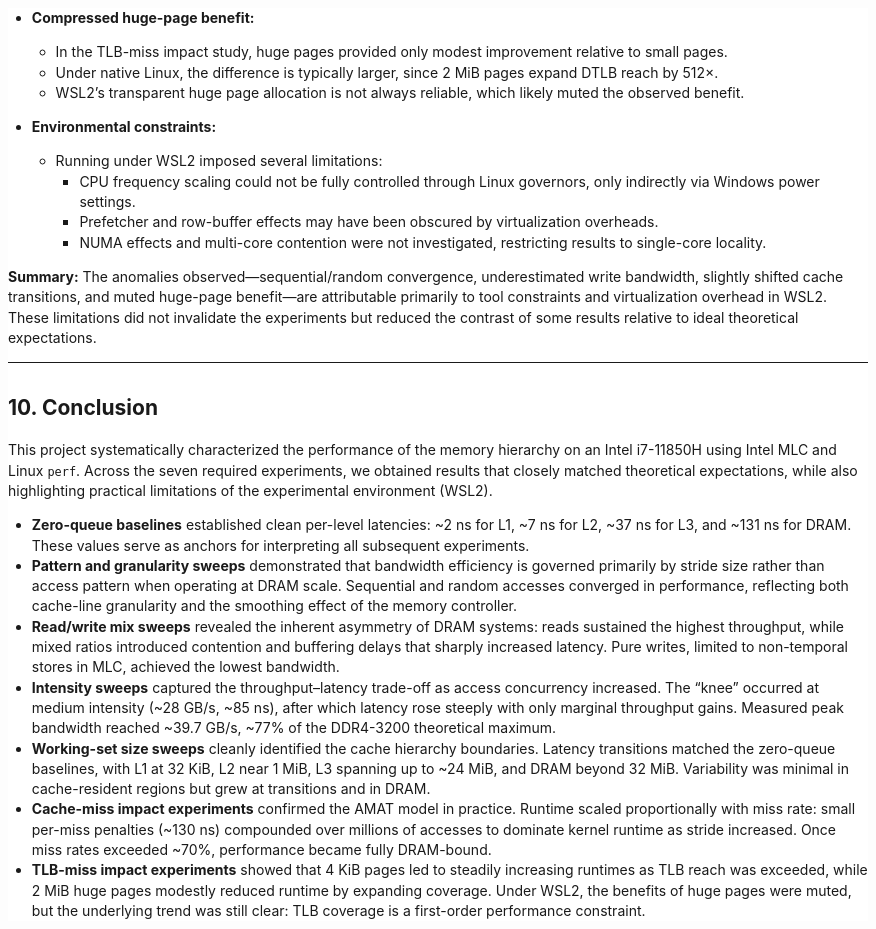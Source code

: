 - **Compressed huge-page benefit:**  
  - In the TLB-miss impact study, huge pages provided only modest improvement relative to small pages.  
  - Under native Linux, the difference is typically larger, since 2 MiB pages expand DTLB reach by 512×.  
  - WSL2’s transparent huge page allocation is not always reliable, which likely muted the observed benefit.  

- **Environmental constraints:**  
  - Running under WSL2 imposed several limitations:  
    - CPU frequency scaling could not be fully controlled through Linux governors, only indirectly via Windows power settings.  
    - Prefetcher and row-buffer effects may have been obscured by virtualization overheads.  
    - NUMA effects and multi-core contention were not investigated, restricting results to single-core locality.  

**Summary:** The anomalies observed—sequential/random convergence, underestimated write bandwidth, slightly shifted cache transitions, and muted huge-page benefit—are attributable primarily to tool constraints and virtualization overhead in WSL2. These limitations did not invalidate the experiments but reduced the contrast of some results relative to ideal theoretical expectations.

---

## 10. Conclusion
This project systematically characterized the performance of the memory hierarchy on an Intel i7-11850H using Intel MLC and Linux `perf`. Across the seven required experiments, we obtained results that closely matched theoretical expectations, while also highlighting practical limitations of the experimental environment (WSL2).

- **Zero-queue baselines** established clean per-level latencies: ~2 ns for L1, ~7 ns for L2, ~37 ns for L3, and ~131 ns for DRAM. These values serve as anchors for interpreting all subsequent experiments.  
- **Pattern and granularity sweeps** demonstrated that bandwidth efficiency is governed primarily by stride size rather than access pattern when operating at DRAM scale. Sequential and random accesses converged in performance, reflecting both cache-line granularity and the smoothing effect of the memory controller.  
- **Read/write mix sweeps** revealed the inherent asymmetry of DRAM systems: reads sustained the highest throughput, while mixed ratios introduced contention and buffering delays that sharply increased latency. Pure writes, limited to non-temporal stores in MLC, achieved the lowest bandwidth.  
- **Intensity sweeps** captured the throughput–latency trade-off as access concurrency increased. The “knee” occurred at medium intensity (~28 GB/s, ~85 ns), after which latency rose steeply with only marginal throughput gains. Measured peak bandwidth reached ~39.7 GB/s, ~77% of the DDR4-3200 theoretical maximum.  
- **Working-set size sweeps** cleanly identified the cache hierarchy boundaries. Latency transitions matched the zero-queue baselines, with L1 at 32 KiB, L2 near 1 MiB, L3 spanning up to ~24 MiB, and DRAM beyond 32 MiB. Variability was minimal in cache-resident regions but grew at transitions and in DRAM.  
- **Cache-miss impact experiments** confirmed the AMAT model in practice. Runtime scaled proportionally with miss rate: small per-miss penalties (~130 ns) compounded over millions of accesses to dominate kernel runtime as stride increased. Once miss rates exceeded ~70%, performance became fully DRAM-bound.  
- **TLB-miss impact experiments** showed that 4 KiB pages led to steadily increasing runtimes as TLB reach was exceeded, while 2 MiB huge pages modestly reduced runtime by expanding coverage. Under WSL2, the benefits of huge pages were muted, but the underlying trend was still clear: TLB coverage is a first-order performance constraint.
